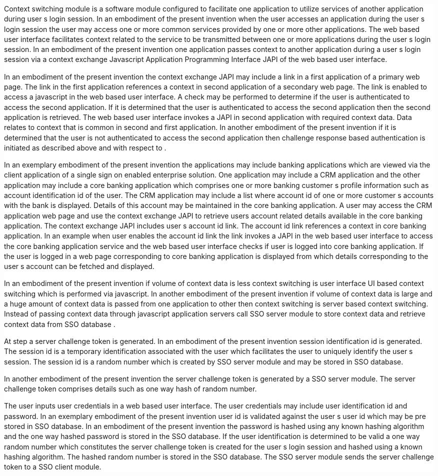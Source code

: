 Context switching module is a software module configured to facilitate one application to utilize services of another application during user s login session. In an embodiment of the present invention when the user accesses an application during the user s login session the user may access one or more common services provided by one or more other applications. The web based user interface facilitates context related to the service to be transmitted between one or more applications during the user s login session. In an embodiment of the present invention one application passes context to another application during a user s login session via a context exchange Javascript Application Programming Interface JAPI of the web based user interface.

In an embodiment of the present invention the context exchange JAPI may include a link in a first application of a primary web page. The link in the first application references a context in second application of a secondary web page. The link is enabled to access a javascript in the web based user interface. A check may be performed to determine if the user is authenticated to access the second application. If it is determined that the user is authenticated to access the second application then the second application is retrieved. The web based user interface invokes a JAPI in second application with required context data. Data relates to context that is common in second and first application. In another embodiment of the present invention if it is determined that the user is not authenticated to access the second application then challenge response based authentication is initiated as described above and with respect to .

In an exemplary embodiment of the present invention the applications may include banking applications which are viewed via the client application of a single sign on enabled enterprise solution. One application may include a CRM application and the other application may include a core banking application which comprises one or more banking customer s profile information such as account identification id of the user. The CRM application may include a list where account id of one or more customer s accounts with the bank is displayed. Details of this account may be maintained in the core banking application. A user may access the CRM application web page and use the context exchange JAPI to retrieve users account related details available in the core banking application. The context exchange JAPI includes user s account id link. The account id link references a context in core banking application. In an example when user enables the account id link the link invokes a JAPI in the web based user interface to access the core banking application service and the web based user interface checks if user is logged into core banking application. If the user is logged in a web page corresponding to core banking application is displayed from which details corresponding to the user s account can be fetched and displayed.

In an embodiment of the present invention if volume of context data is less context switching is user interface UI based context switching which is performed via javascript. In another embodiment of the present invention if volume of context data is large and a huge amount of context data is passed from one application to other then context switching is server based context switching. Instead of passing context data through javascript application servers call SSO server module to store context data and retrieve context data from SSO database .

At step a server challenge token is generated. In an embodiment of the present invention session identification id is generated. The session id is a temporary identification associated with the user which facilitates the user to uniquely identify the user s session. The session id is a random number which is created by SSO server module and may be stored in SSO database.

In another embodiment of the present invention the server challenge token is generated by a SSO server module. The server challenge token comprises details such as one way hash of random number.

The user inputs user credentials in a web based user interface. The user credentials may include user identification id and password. In an exemplary embodiment of the present invention user id is validated against the user s user id which may be pre stored in SSO database. In an embodiment of the present invention the password is hashed using any known hashing algorithm and the one way hashed password is stored in the SSO database. If the user identification is determined to be valid a one way random number which constitutes the server challenge token is created for the user s login session and hashed using a known hashing algorithm. The hashed random number is stored in the SSO database. The SSO server module sends the server challenge token to a SSO client module.
